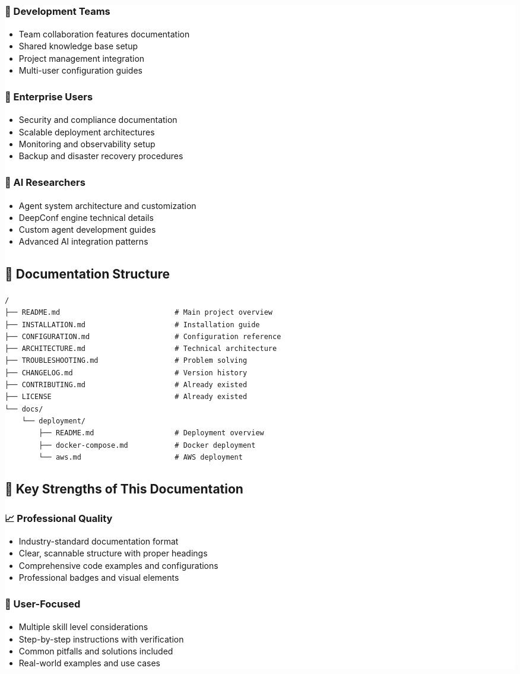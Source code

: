 ### 👥 Development Teams
- Team collaboration features documentation
- Shared knowledge base setup
- Project management integration
- Multi-user configuration guides

### 🏢 Enterprise Users
- Security and compliance documentation
- Scalable deployment architectures
- Monitoring and observability setup
- Backup and disaster recovery procedures

### 🔬 AI Researchers
- Agent system architecture and customization
- DeepConf engine technical details
- Custom agent development guides
- Advanced AI integration patterns

## 🔗 Documentation Structure

```
/
├── README.md                           # Main project overview
├── INSTALLATION.md                     # Installation guide
├── CONFIGURATION.md                    # Configuration reference
├── ARCHITECTURE.md                     # Technical architecture
├── TROUBLESHOOTING.md                  # Problem solving
├── CHANGELOG.md                        # Version history
├── CONTRIBUTING.md                     # Already existed
├── LICENSE                             # Already existed
└── docs/
    └── deployment/
        ├── README.md                   # Deployment overview
        ├── docker-compose.md           # Docker deployment
        └── aws.md                      # AWS deployment
```

## 🌟 Key Strengths of This Documentation

### 📈 Professional Quality
- Industry-standard documentation format
- Clear, scannable structure with proper headings
- Comprehensive code examples and configurations
- Professional badges and visual elements

### 🎯 User-Focused
- Multiple skill level considerations
- Step-by-step instructions with verification
- Common pitfalls and solutions included
- Real-world examples and use cases

